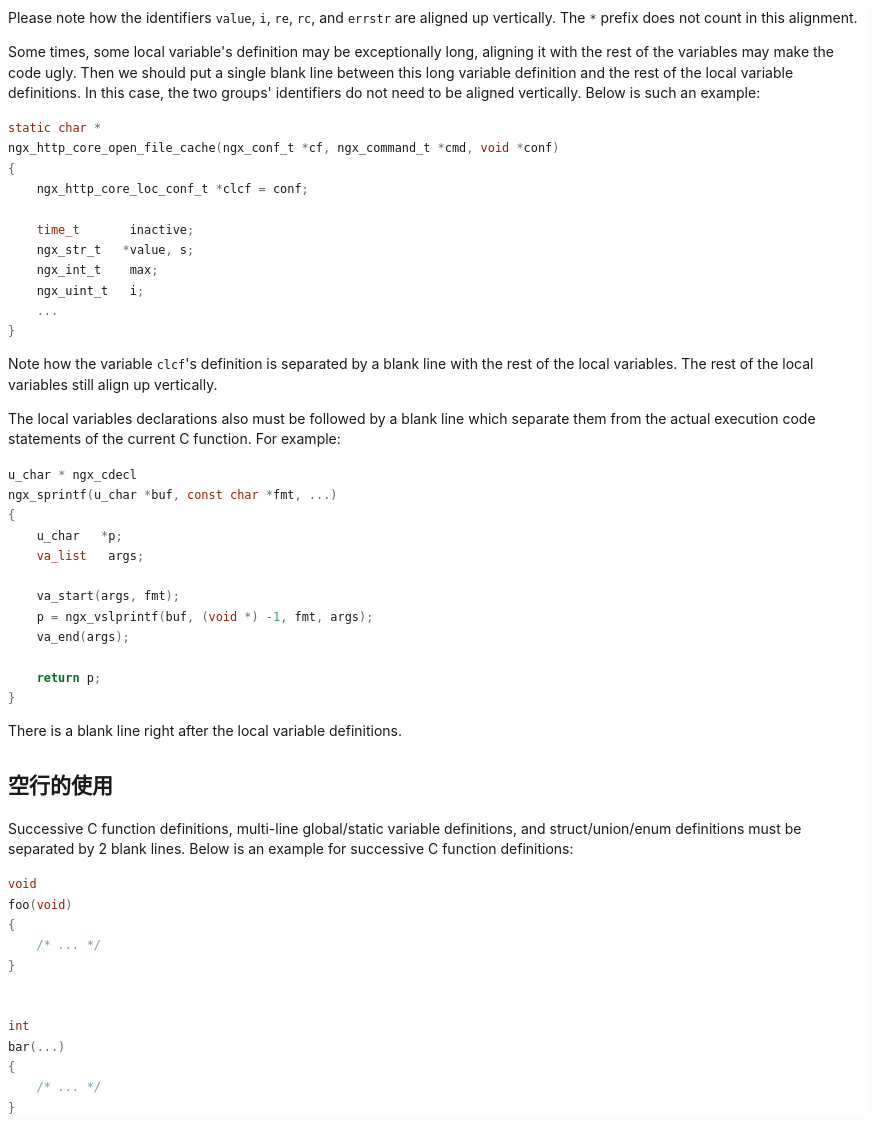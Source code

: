 Please note how the identifiers `value`, `i`, `re`, `rc`, and `errstr` are aligned up vertically. The `*` prefix does not count in this alignment.

Some times, some local variable's definition may be exceptionally long, aligning it with the rest of the variables may make the code ugly. Then we should put a single blank line between this long variable definition and the rest of the local variable definitions. In this case, the two groups' identifiers do not need to be aligned vertically. Below is such an example:

```C
static char *
ngx_http_core_open_file_cache(ngx_conf_t *cf, ngx_command_t *cmd, void *conf)
{
    ngx_http_core_loc_conf_t *clcf = conf;

    time_t       inactive;
    ngx_str_t   *value, s;
    ngx_int_t    max;
    ngx_uint_t   i;
    ...
}
```

Note how the variable `clcf`'s definition is separated by a blank line with the rest of the local variables. The rest of the local variables still align up vertically.

The local variables declarations also must be followed by a blank line which separate them from the actual execution code statements of the current C function. For example:

```C
u_char * ngx_cdecl
ngx_sprintf(u_char *buf, const char *fmt, ...)
{
    u_char   *p;
    va_list   args;

    va_start(args, fmt);
    p = ngx_vslprintf(buf, (void *) -1, fmt, args);
    va_end(args);

    return p;
}
```

There is a blank line right after the local variable definitions.

## 空行的使用

Successive C function definitions, multi-line global/static variable definitions, and struct/union/enum definitions must be separated by 2 blank lines. Below is an example for successive C function definitions:

```c
void
foo(void)
{
    /* ... */
}


int
bar(...)
{
    /* ... */
}
```
